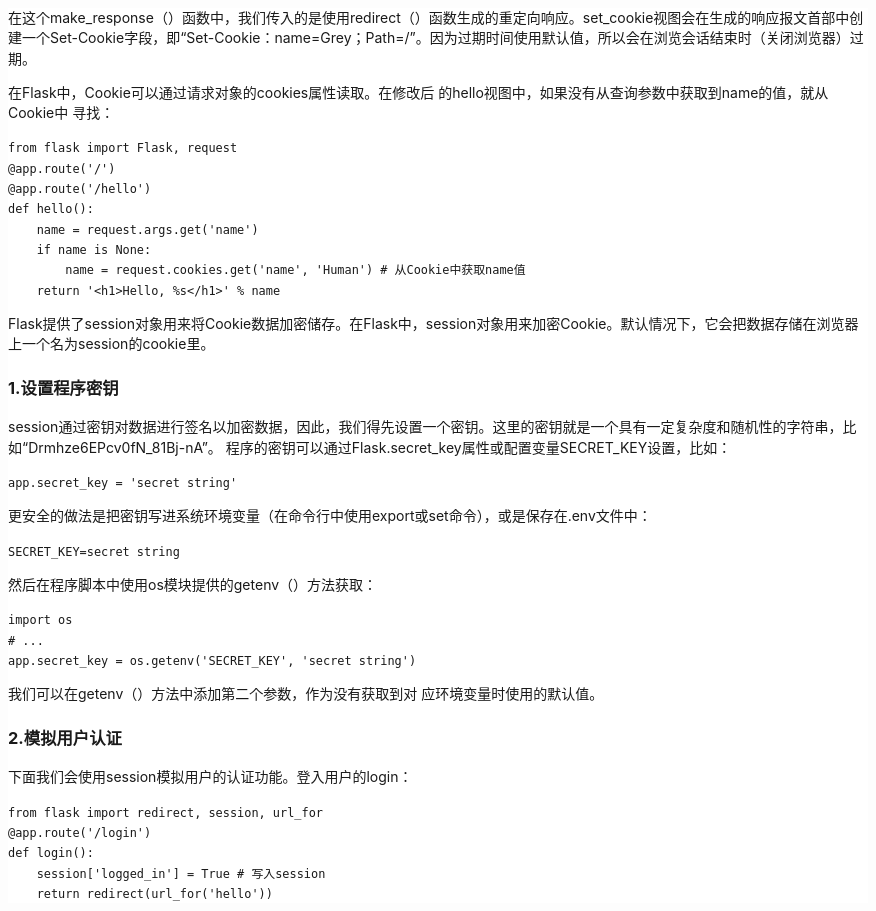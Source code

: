 在这个make_response（）函数中，我们传入的是使用redirect（）函数生成的重定向响应。set_cookie视图会在生成的响应报文首部中创建一个Set-Cookie字段，即“Set-Cookie：name=Grey；Path=/”。因为过期时间使用默认值，所以会在浏览会话结束时（关闭浏览器）过期。

在Flask中，Cookie可以通过请求对象的cookies属性读取。在修改后
的hello视图中，如果没有从查询参数中获取到name的值，就从Cookie中
寻找：

```
from flask import Flask, request
@app.route('/')
@app.route('/hello')
def hello():
    name = request.args.get('name')
    if name is None:
        name = request.cookies.get('name', 'Human') # 从Cookie中获取name值
    return '<h1>Hello, %s</h1>' % name
```

Flask提供了session对象用来将Cookie数据加密储存。在Flask中，session对象用来加密Cookie。默认情况下，它会把数据存储在浏览器上一个名为session的cookie里。

### 1.设置程序密钥

session通过密钥对数据进行签名以加密数据，因此，我们得先设置一个密钥。这里的密钥就是一个具有一定复杂度和随机性的字符串，比如“Drmhze6EPcv0fN_81Bj-nA”。
程序的密钥可以通过Flask.secret_key属性或配置变量SECRET_KEY设置，比如：

```
app.secret_key = 'secret string'
```

更安全的做法是把密钥写进系统环境变量（在命令行中使用export或set命令），或是保存在.env文件中：

```
SECRET_KEY=secret string
```

然后在程序脚本中使用os模块提供的getenv（）方法获取：

```
import os
# ...
app.secret_key = os.getenv('SECRET_KEY', 'secret string')
```

我们可以在getenv（）方法中添加第二个参数，作为没有获取到对
应环境变量时使用的默认值。

### 2.模拟用户认证

下面我们会使用session模拟用户的认证功能。登入用户的login：

```
from flask import redirect, session, url_for
@app.route('/login')
def login():
    session['logged_in'] = True # 写入session
    return redirect(url_for('hello'))
```
